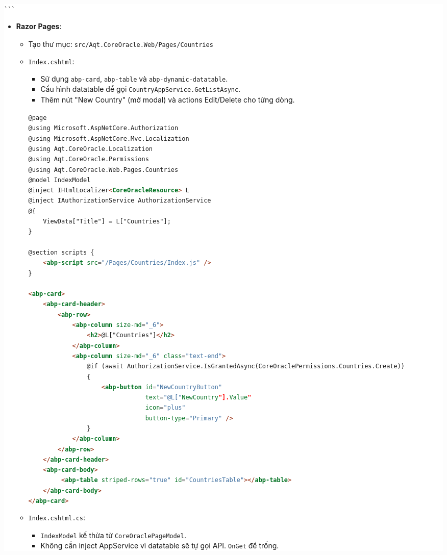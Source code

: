     ```

*   **Razor Pages**:
    *   Tạo thư mục: `src/Aqt.CoreOracle.Web/Pages/Countries`
    *   `Index.cshtml`:
        *   Sử dụng `abp-card`, `abp-table` và `abp-dynamic-datatable`.
        *   Cấu hình datatable để gọi `CountryAppService.GetListAsync`.
        *   Thêm nút "New Country" (mở modal) và actions Edit/Delete cho từng dòng.

        ```html
        @page
        @using Microsoft.AspNetCore.Authorization
        @using Microsoft.AspNetCore.Mvc.Localization
        @using Aqt.CoreOracle.Localization
        @using Aqt.CoreOracle.Permissions
        @using Aqt.CoreOracle.Web.Pages.Countries
        @model IndexModel
        @inject IHtmlLocalizer<CoreOracleResource> L
        @inject IAuthorizationService AuthorizationService
        @{
            ViewData["Title"] = L["Countries"];
        }

        @section scripts {
            <abp-script src="/Pages/Countries/Index.js" />
        }

        <abp-card>
            <abp-card-header>
                <abp-row>
                    <abp-column size-md="_6">
                        <h2>@L["Countries"]</h2>
                    </abp-column>
                    <abp-column size-md="_6" class="text-end">
                        @if (await AuthorizationService.IsGrantedAsync(CoreOraclePermissions.Countries.Create))
                        {
                            <abp-button id="NewCountryButton"
                                        text="@L["NewCountry"].Value"
                                        icon="plus"
                                        button-type="Primary" />
                        }
                    </abp-column>
                </abp-row>
            </abp-card-header>
            <abp-card-body>
                 <abp-table striped-rows="true" id="CountriesTable"></abp-table>
            </abp-card-body>
        </abp-card>
        ```

    *   `Index.cshtml.cs`:
        *   `IndexModel` kế thừa từ `CoreOraclePageModel`.
        *   Không cần inject AppService vì datatable sẽ tự gọi API. `OnGet` để trống.
